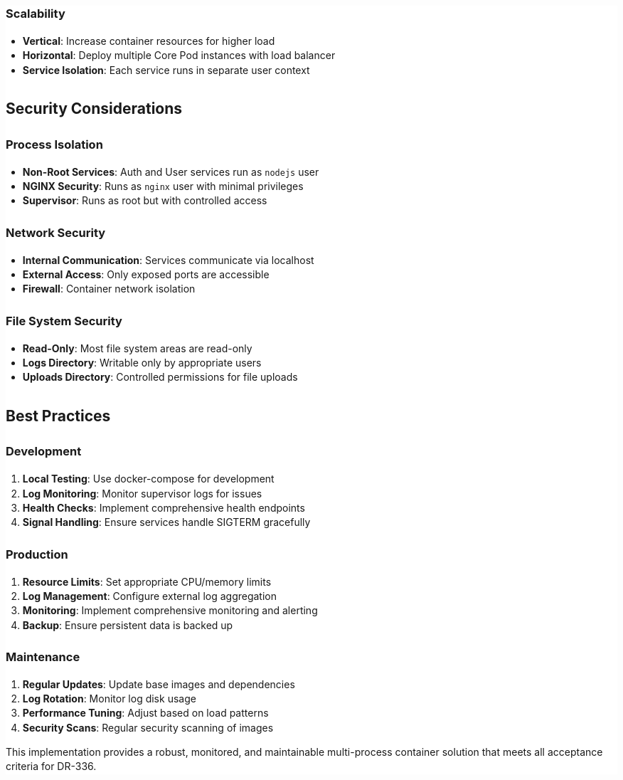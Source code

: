### Scalability
- **Vertical**: Increase container resources for higher load
- **Horizontal**: Deploy multiple Core Pod instances with load balancer
- **Service Isolation**: Each service runs in separate user context

## Security Considerations

### Process Isolation
- **Non-Root Services**: Auth and User services run as `nodejs` user
- **NGINX Security**: Runs as `nginx` user with minimal privileges
- **Supervisor**: Runs as root but with controlled access

### Network Security
- **Internal Communication**: Services communicate via localhost
- **External Access**: Only exposed ports are accessible
- **Firewall**: Container network isolation

### File System Security
- **Read-Only**: Most file system areas are read-only
- **Logs Directory**: Writable only by appropriate users
- **Uploads Directory**: Controlled permissions for file uploads

## Best Practices

### Development
1. **Local Testing**: Use docker-compose for development
2. **Log Monitoring**: Monitor supervisor logs for issues
3. **Health Checks**: Implement comprehensive health endpoints
4. **Signal Handling**: Ensure services handle SIGTERM gracefully

### Production
1. **Resource Limits**: Set appropriate CPU/memory limits
2. **Log Management**: Configure external log aggregation
3. **Monitoring**: Implement comprehensive monitoring and alerting
4. **Backup**: Ensure persistent data is backed up

### Maintenance
1. **Regular Updates**: Update base images and dependencies
2. **Log Rotation**: Monitor log disk usage
3. **Performance Tuning**: Adjust based on load patterns
4. **Security Scans**: Regular security scanning of images

This implementation provides a robust, monitored, and maintainable multi-process container solution that meets all acceptance criteria for DR-336.
